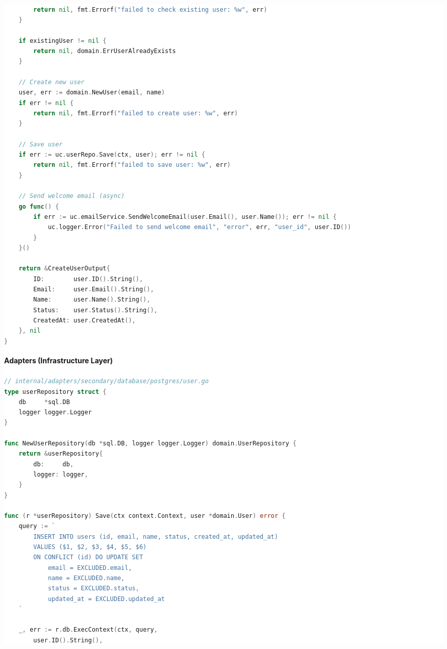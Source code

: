 ```go
        return nil, fmt.Errorf("failed to check existing user: %w", err)
    }
    
    if existingUser != nil {
        return nil, domain.ErrUserAlreadyExists
    }
    
    // Create new user
    user, err := domain.NewUser(email, name)
    if err != nil {
        return nil, fmt.Errorf("failed to create user: %w", err)
    }
    
    // Save user
    if err := uc.userRepo.Save(ctx, user); err != nil {
        return nil, fmt.Errorf("failed to save user: %w", err)
    }
    
    // Send welcome email (async)
    go func() {
        if err := uc.emailService.SendWelcomeEmail(user.Email(), user.Name()); err != nil {
            uc.logger.Error("Failed to send welcome email", "error", err, "user_id", user.ID())
        }
    }()
    
    return &CreateUserOutput{
        ID:        user.ID().String(),
        Email:     user.Email().String(),
        Name:      user.Name().String(),
        Status:    user.Status().String(),
        CreatedAt: user.CreatedAt(),
    }, nil
}
```

#### Adapters (Infrastructure Layer)
```go
// internal/adapters/secondary/database/postgres/user.go
type userRepository struct {
    db     *sql.DB
    logger logger.Logger
}

func NewUserRepository(db *sql.DB, logger logger.Logger) domain.UserRepository {
    return &userRepository{
        db:     db,
        logger: logger,
    }
}

func (r *userRepository) Save(ctx context.Context, user *domain.User) error {
    query := `
        INSERT INTO users (id, email, name, status, created_at, updated_at)
        VALUES ($1, $2, $3, $4, $5, $6)
        ON CONFLICT (id) DO UPDATE SET
            email = EXCLUDED.email,
            name = EXCLUDED.name,
            status = EXCLUDED.status,
            updated_at = EXCLUDED.updated_at
    `
    
    _, err := r.db.ExecContext(ctx, query,
        user.ID().String(),
```